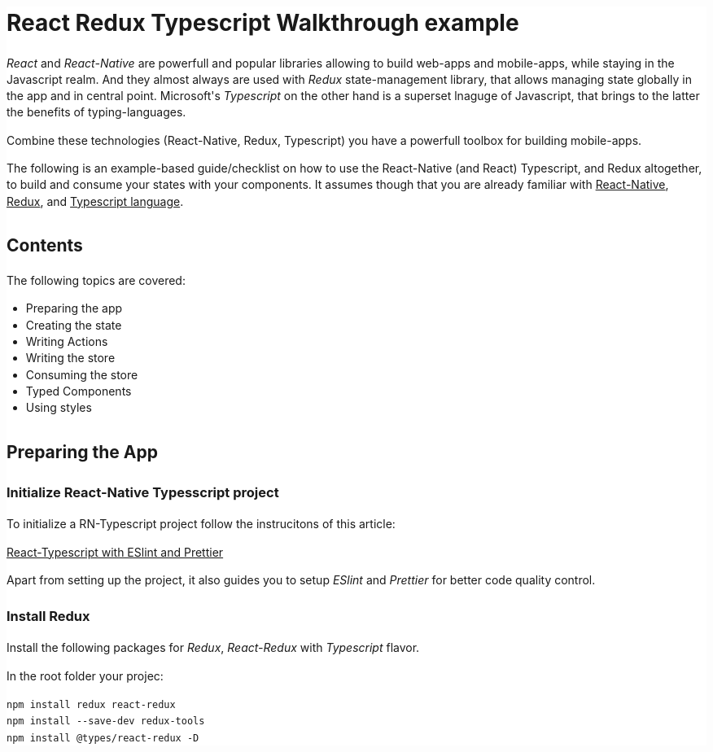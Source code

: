# React Redux Typescript Walkthrough example

_React_ and _React-Native_ are powerfull and popular libraries allowing to build web-apps and mobile-apps, while staying in the Javascript realm. And they almost always are used with _Redux_ state-management library, that allows managing state globally in the app and in central point. Microsoft's _Typescript_ on the other hand is a superset lnaguge of Javascript, that brings to the latter the benefits of typing-languages. 

Combine these technologies (React-Native, Redux, Typescript) you have a powerfull toolbox for building mobile-apps.

The following is an example-based guide/checklist on how to use the React-Native (and React) Typescript, and Redux altogether, to build and consume your states with your components. It assumes though that you are already familiar with [React-Native](https://facebook.github.io/react-native/docs/getting-started), [Redux](https://redux.js.org/introduction/getting-started), and [Typescript language](https://www.typescriptlang.org/). 

## Contents

The following topics are covered:

* Preparing the app
* Creating the state
* Writing Actions
* Writing the store
* Consuming the store
* Typed Components
* Using styles

## Preparing the App

### Initialize React-Native Typesscript project

To initialize a RN-Typescript project follow the instrucitons of this article:

[React-Typescript with ESlint and Prettier](http://killerchip.net/2019/07/19/2019-07-19-rn-ts-lint/)

Apart from setting up the project, it also guides you to setup _ESlint_ and _Prettier_ for better code quality control.

### Install Redux

Install the following packages for _Redux_, _React-Redux_ with _Typescript_ flavor.

In the root folder your projec:

```
npm install redux react-redux
npm install --save-dev redux-tools
npm install @types/react-redux -D
```
